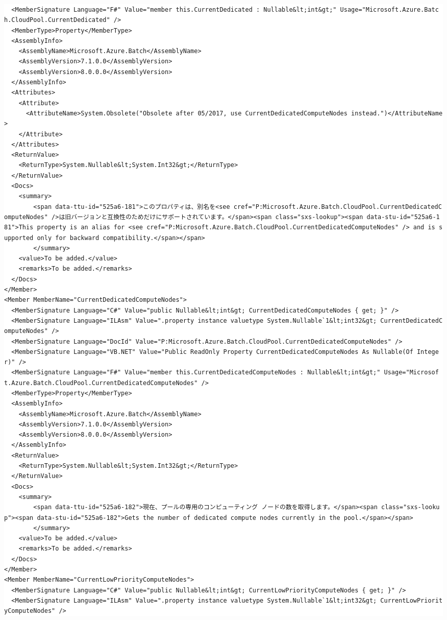       <MemberSignature Language="F#" Value="member this.CurrentDedicated : Nullable&lt;int&gt;" Usage="Microsoft.Azure.Batch.CloudPool.CurrentDedicated" />
      <MemberType>Property</MemberType>
      <AssemblyInfo>
        <AssemblyName>Microsoft.Azure.Batch</AssemblyName>
        <AssemblyVersion>7.1.0.0</AssemblyVersion>
        <AssemblyVersion>8.0.0.0</AssemblyVersion>
      </AssemblyInfo>
      <Attributes>
        <Attribute>
          <AttributeName>System.Obsolete("Obsolete after 05/2017, use CurrentDedicatedComputeNodes instead.")</AttributeName>
        </Attribute>
      </Attributes>
      <ReturnValue>
        <ReturnType>System.Nullable&lt;System.Int32&gt;</ReturnType>
      </ReturnValue>
      <Docs>
        <summary>
            <span data-ttu-id="525a6-181">このプロパティは、別名を<see cref="P:Microsoft.Azure.Batch.CloudPool.CurrentDedicatedComputeNodes" />は旧バージョンと互換性のためだけにサポートされています。</span><span class="sxs-lookup"><span data-stu-id="525a6-181">This property is an alias for <see cref="P:Microsoft.Azure.Batch.CloudPool.CurrentDedicatedComputeNodes" /> and is supported only for backward compatibility.</span></span>
            </summary>
        <value>To be added.</value>
        <remarks>To be added.</remarks>
      </Docs>
    </Member>
    <Member MemberName="CurrentDedicatedComputeNodes">
      <MemberSignature Language="C#" Value="public Nullable&lt;int&gt; CurrentDedicatedComputeNodes { get; }" />
      <MemberSignature Language="ILAsm" Value=".property instance valuetype System.Nullable`1&lt;int32&gt; CurrentDedicatedComputeNodes" />
      <MemberSignature Language="DocId" Value="P:Microsoft.Azure.Batch.CloudPool.CurrentDedicatedComputeNodes" />
      <MemberSignature Language="VB.NET" Value="Public ReadOnly Property CurrentDedicatedComputeNodes As Nullable(Of Integer)" />
      <MemberSignature Language="F#" Value="member this.CurrentDedicatedComputeNodes : Nullable&lt;int&gt;" Usage="Microsoft.Azure.Batch.CloudPool.CurrentDedicatedComputeNodes" />
      <MemberType>Property</MemberType>
      <AssemblyInfo>
        <AssemblyName>Microsoft.Azure.Batch</AssemblyName>
        <AssemblyVersion>7.1.0.0</AssemblyVersion>
        <AssemblyVersion>8.0.0.0</AssemblyVersion>
      </AssemblyInfo>
      <ReturnValue>
        <ReturnType>System.Nullable&lt;System.Int32&gt;</ReturnType>
      </ReturnValue>
      <Docs>
        <summary>
            <span data-ttu-id="525a6-182">現在、プールの専用のコンピューティング ノードの数を取得します。</span><span class="sxs-lookup"><span data-stu-id="525a6-182">Gets the number of dedicated compute nodes currently in the pool.</span></span>
            </summary>
        <value>To be added.</value>
        <remarks>To be added.</remarks>
      </Docs>
    </Member>
    <Member MemberName="CurrentLowPriorityComputeNodes">
      <MemberSignature Language="C#" Value="public Nullable&lt;int&gt; CurrentLowPriorityComputeNodes { get; }" />
      <MemberSignature Language="ILAsm" Value=".property instance valuetype System.Nullable`1&lt;int32&gt; CurrentLowPriorityComputeNodes" />